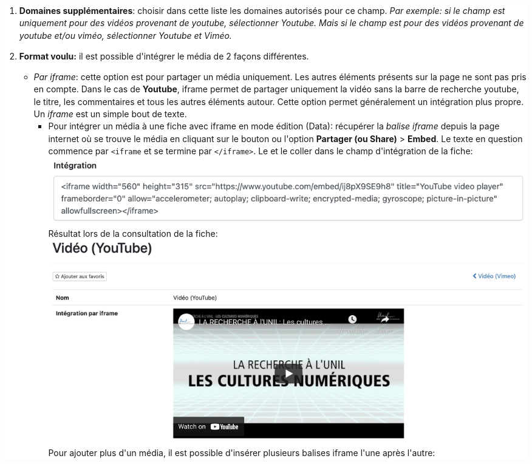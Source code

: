 1. **Domaines supplémentaires**: choisir dans cette liste les domaines autorisés pour ce champ. *Par exemple: si le champ est uniquement pour des vidéos provenant de youtube, sélectionner Youtube. Mais si le champ est pour des vidéos provenant de youtube et/ou viméo, sélectionner Youtube et Viméo.*

2. **Format voulu:** il est possible d'intégrer le média de 2 façons différentes. 
	- *Par iframe*: cette option est pour partager un média uniquement. Les autres éléments présents sur la page ne sont pas pris en compte. Dans le cas de **Youtube**, iframe permet de partager uniquement la vidéo sans la barre de recherche youtube, le titre, les commentaires et tous les autres éléments autour. Cette option permet généralement un intégration plus propre. Un *iframe* est un simple bout de texte. 
		- Pour intégrer un média à une fiche avec iframe en mode édition (Data): récupérer la *balise iframe* depuis la page internet où se trouve le média en cliquant sur le bouton ou l'option **Partager (ou Share)** > **Embed**. Le texte en question commence par `<iframe` et se termine par `</iframe>`. Le et le coller dans le champ d'intégration de la fiche:
![](assets/setup/integration_iframe.png)
Résultat lors de la consultation de la fiche:
![](assets/setup/integration_youtube.png)
Pour ajouter plus d'un média, il est possible d'insérer plusieurs balises iframe l'une après l'autre: